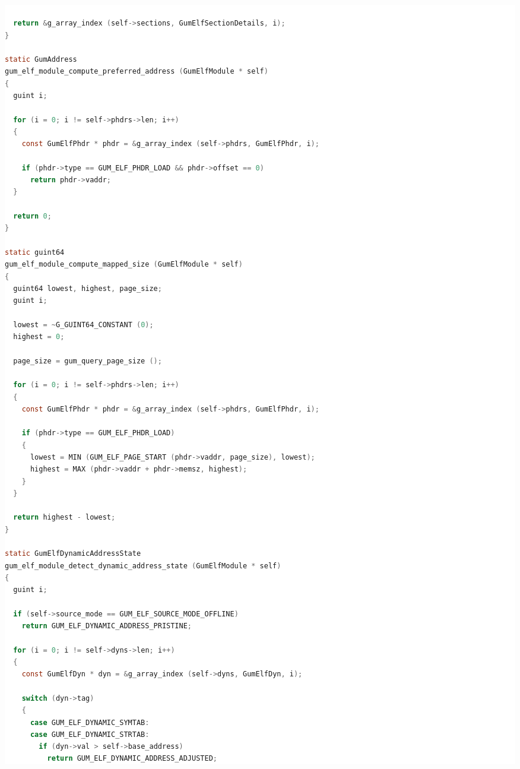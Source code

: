 ```c

  return &g_array_index (self->sections, GumElfSectionDetails, i);
}

static GumAddress
gum_elf_module_compute_preferred_address (GumElfModule * self)
{
  guint i;

  for (i = 0; i != self->phdrs->len; i++)
  {
    const GumElfPhdr * phdr = &g_array_index (self->phdrs, GumElfPhdr, i);

    if (phdr->type == GUM_ELF_PHDR_LOAD && phdr->offset == 0)
      return phdr->vaddr;
  }

  return 0;
}

static guint64
gum_elf_module_compute_mapped_size (GumElfModule * self)
{
  guint64 lowest, highest, page_size;
  guint i;

  lowest = ~G_GUINT64_CONSTANT (0);
  highest = 0;

  page_size = gum_query_page_size ();

  for (i = 0; i != self->phdrs->len; i++)
  {
    const GumElfPhdr * phdr = &g_array_index (self->phdrs, GumElfPhdr, i);

    if (phdr->type == GUM_ELF_PHDR_LOAD)
    {
      lowest = MIN (GUM_ELF_PAGE_START (phdr->vaddr, page_size), lowest);
      highest = MAX (phdr->vaddr + phdr->memsz, highest);
    }
  }

  return highest - lowest;
}

static GumElfDynamicAddressState
gum_elf_module_detect_dynamic_address_state (GumElfModule * self)
{
  guint i;

  if (self->source_mode == GUM_ELF_SOURCE_MODE_OFFLINE)
    return GUM_ELF_DYNAMIC_ADDRESS_PRISTINE;

  for (i = 0; i != self->dyns->len; i++)
  {
    const GumElfDyn * dyn = &g_array_index (self->dyns, GumElfDyn, i);

    switch (dyn->tag)
    {
      case GUM_ELF_DYNAMIC_SYMTAB:
      case GUM_ELF_DYNAMIC_STRTAB:
        if (dyn->val > self->base_address)
          return GUM_ELF_DYNAMIC_ADDRESS_ADJUSTED;
```